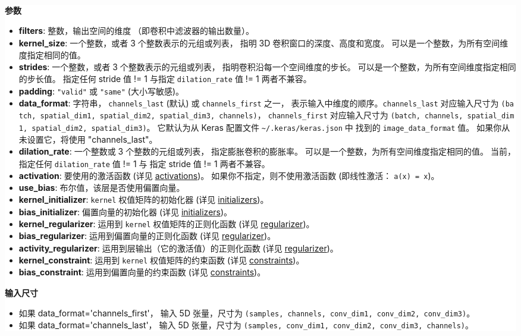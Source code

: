 __参数__

- __filters__: 整数，输出空间的维度
    （即卷积中滤波器的输出数量）。
- __kernel_size__: 一个整数，或者 3 个整数表示的元组或列表，
    指明 3D 卷积窗口的深度、高度和宽度。
    可以是一个整数，为所有空间维度指定相同的值。
- __strides__: 一个整数，或者 3 个整数表示的元组或列表，
    指明卷积沿每一个空间维度的步长。
    可以是一个整数，为所有空间维度指定相同的步长值。
    指定任何 stride 值 != 1 与指定 `dilation_rate` 值 != 1 两者不兼容。
- __padding__: `"valid"` 或 `"same"` (大小写敏感)。
- __data_format__: 字符串，
    `channels_last` (默认) 或 `channels_first` 之一，
    表示输入中维度的顺序。`channels_last` 对应输入尺寸为 
    `(batch, spatial_dim1, spatial_dim2, spatial_dim3, channels)`，
    `channels_first` 对应输入尺寸为 
    `(batch, channels, spatial_dim1, spatial_dim2, spatial_dim3)`。
    它默认为从 Keras 配置文件 `~/.keras/keras.json` 中
    找到的 `image_data_format` 值。
    如果你从未设置它，将使用 "channels_last"。
- __dilation_rate__: 一个整数或 3 个整数的元组或列表，
    指定膨胀卷积的膨胀率。
    可以是一个整数，为所有空间维度指定相同的值。
    当前，指定任何 `dilation_rate` 值 != 1 与
    指定 stride 值 != 1 两者不兼容。
- __activation__: 要使用的激活函数
    (详见 [activations](../activations.md))。
    如果你不指定，则不使用激活函数
    (即线性激活： `a(x) = x`)。
- __use_bias__: 布尔值，该层是否使用偏置向量。
- __kernel_initializer__: `kernel` 权值矩阵的初始化器
    (详见 [initializers](../initializers.md))。
- __bias_initializer__: 偏置向量的初始化器
    (详见 [initializers](../initializers.md))。
- __kernel_regularizer__: 运用到 `kernel` 权值矩阵的正则化函数
    (详见 [regularizer](../regularizers.md))。
- __bias_regularizer__: 运用到偏置向量的正则化函数
    (详见 [regularizer](../regularizers.md))。
- __activity_regularizer__: 运用到层输出（它的激活值）的正则化函数
    (详见 [regularizer](../regularizers.md))。
- __kernel_constraint__: 运用到 `kernel` 权值矩阵的约束函数
    (详见 [constraints](../constraints.md))。
- __bias_constraint__: 运用到偏置向量的约束函数
    (详见 [constraints](../constraints.md))。

__输入尺寸__

- 如果 data_format='channels_first'，
输入 5D 张量，尺寸为 `(samples, channels, conv_dim1, conv_dim2, conv_dim3)`。
- 如果 data_format='channels_last'，
输入 5D 张量，尺寸为 `(samples, conv_dim1, conv_dim2, conv_dim3, channels)`。
